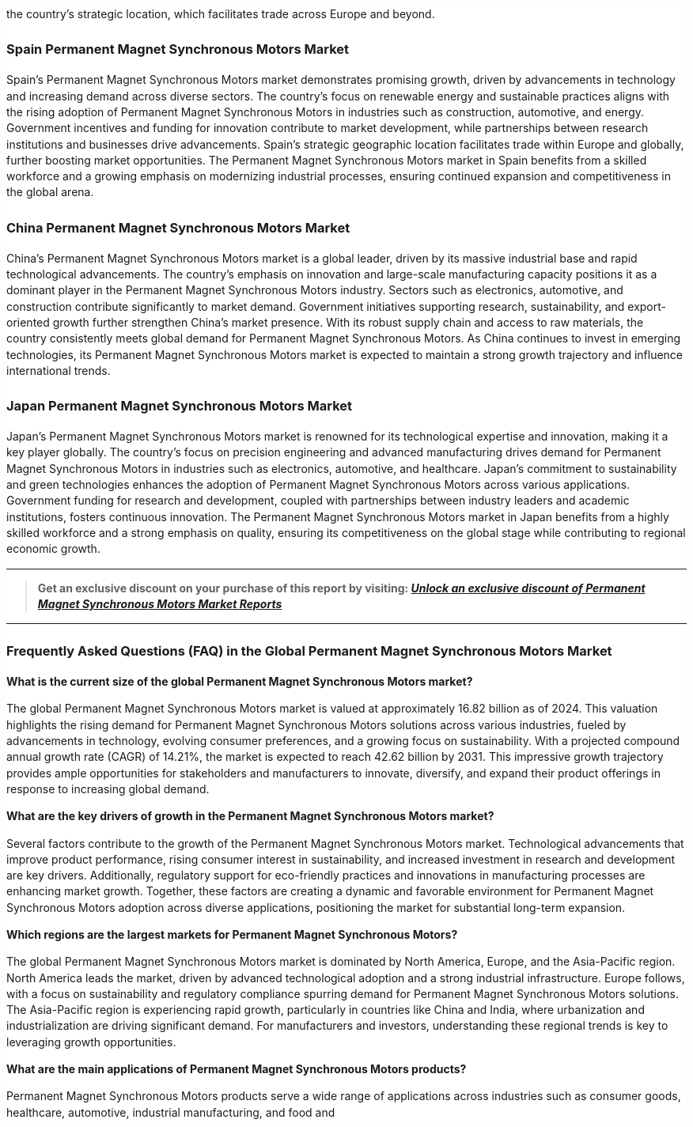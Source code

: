 the country&rsquo;s strategic location, which facilitates trade across Europe and beyond.</p><h3>Spain Permanent Magnet Synchronous Motors Market</h3><p>Spain&rsquo;s Permanent Magnet Synchronous Motors market demonstrates promising growth, driven by advancements in technology and increasing demand across diverse sectors. The country&rsquo;s focus on renewable energy and sustainable practices aligns with the rising adoption of Permanent Magnet Synchronous Motors in industries such as construction, automotive, and energy. Government incentives and funding for innovation contribute to market development, while partnerships between research institutions and businesses drive advancements. Spain&rsquo;s strategic geographic location facilitates trade within Europe and globally, further boosting market opportunities. The Permanent Magnet Synchronous Motors market in Spain benefits from a skilled workforce and a growing emphasis on modernizing industrial processes, ensuring continued expansion and competitiveness in the global arena.</p><h3>China Permanent Magnet Synchronous Motors Market</h3><p>China&rsquo;s Permanent Magnet Synchronous Motors market is a global leader, driven by its massive industrial base and rapid technological advancements. The country&rsquo;s emphasis on innovation and large-scale manufacturing capacity positions it as a dominant player in the Permanent Magnet Synchronous Motors industry. Sectors such as electronics, automotive, and construction contribute significantly to market demand. Government initiatives supporting research, sustainability, and export-oriented growth further strengthen China&rsquo;s market presence. With its robust supply chain and access to raw materials, the country consistently meets global demand for Permanent Magnet Synchronous Motors. As China continues to invest in emerging technologies, its Permanent Magnet Synchronous Motors market is expected to maintain a strong growth trajectory and influence international trends.</p><h3>Japan Permanent Magnet Synchronous Motors Market</h3><p>Japan&rsquo;s Permanent Magnet Synchronous Motors market is renowned for its technological expertise and innovation, making it a key player globally. The country&rsquo;s focus on precision engineering and advanced manufacturing drives demand for Permanent Magnet Synchronous Motors in industries such as electronics, automotive, and healthcare. Japan&rsquo;s commitment to sustainability and green technologies enhances the adoption of Permanent Magnet Synchronous Motors across various applications. Government funding for research and development, coupled with partnerships between industry leaders and academic institutions, fosters continuous innovation. The Permanent Magnet Synchronous Motors market in Japan benefits from a highly skilled workforce and a strong emphasis on quality, ensuring its competitiveness on the global stage while contributing to regional economic growth.</p><hr /><blockquote><p><strong>Get an exclusive discount on your purchase of this report by visiting: <em><a href="://marketresearchpulse.com/ask-for-discount/71540?utm_source=Github&amp;utm_medium=0111">Unlock an exclusive discount of Permanent Magnet Synchronous Motors Market Reports</a></em>&nbsp;</strong></p></blockquote><hr /><h3>Frequently Asked Questions (FAQ) in the Global Permanent Magnet Synchronous Motors Market</h3><p><strong>What is the current size of the global Permanent Magnet Synchronous Motors market?</strong></p><p>The global Permanent Magnet Synchronous Motors market is valued at approximately 16.82 billion as of 2024. This valuation highlights the rising demand for Permanent Magnet Synchronous Motors solutions across various industries, fueled by advancements in technology, evolving consumer preferences, and a growing focus on sustainability. With a projected compound annual growth rate (CAGR) of 14.21%, the market is expected to reach 42.62 billion by 2031. This impressive growth trajectory provides ample opportunities for stakeholders and manufacturers to innovate, diversify, and expand their product offerings in response to increasing global demand.</p><p><strong>What are the key drivers of growth in the Permanent Magnet Synchronous Motors market?</strong></p><p>Several factors contribute to the growth of the Permanent Magnet Synchronous Motors market. Technological advancements that improve product performance, rising consumer interest in sustainability, and increased investment in research and development are key drivers. Additionally, regulatory support for eco-friendly practices and innovations in manufacturing processes are enhancing market growth. Together, these factors are creating a dynamic and favorable environment for Permanent Magnet Synchronous Motors adoption across diverse applications, positioning the market for substantial long-term expansion.</p><p><strong>Which regions are the largest markets for Permanent Magnet Synchronous Motors?</strong></p><p>The global Permanent Magnet Synchronous Motors market is dominated by North America, Europe, and the Asia-Pacific region. North America leads the market, driven by advanced technological adoption and a strong industrial infrastructure. Europe follows, with a focus on sustainability and regulatory compliance spurring demand for Permanent Magnet Synchronous Motors solutions. The Asia-Pacific region is experiencing rapid growth, particularly in countries like China and India, where urbanization and industrialization are driving significant demand. For manufacturers and investors, understanding these regional trends is key to leveraging growth opportunities.</p><p><strong>What are the main applications of Permanent Magnet Synchronous Motors products?</strong></p><p>Permanent Magnet Synchronous Motors products serve a wide range of applications across industries such as consumer goods, healthcare, automotive, industrial manufacturing, and food and